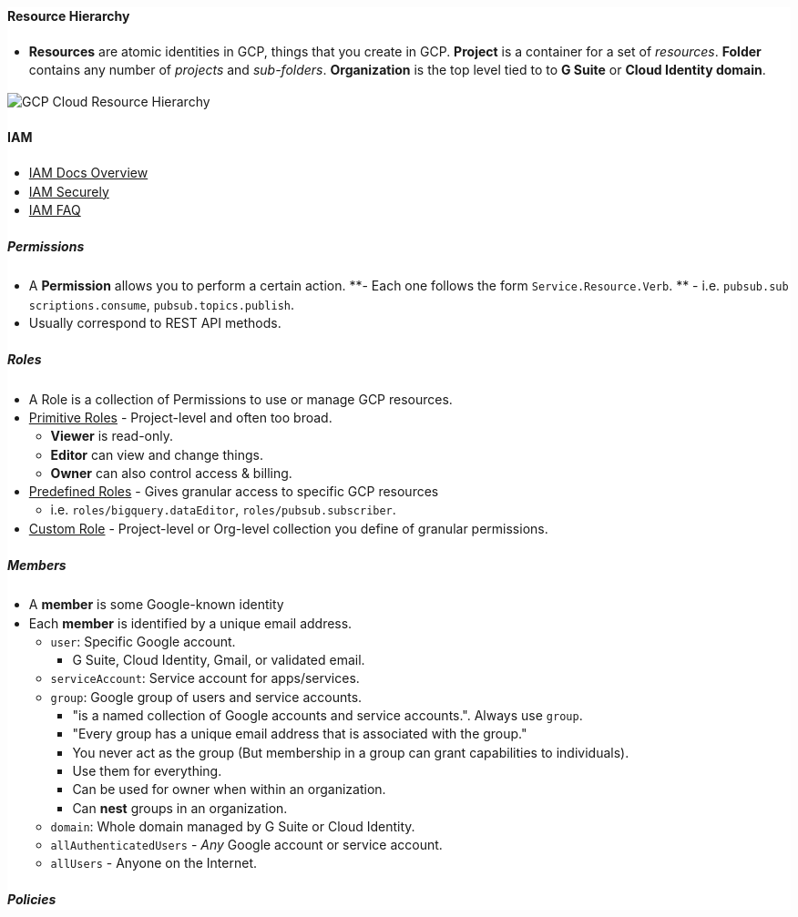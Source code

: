 #### Resource Hierarchy

- **Resources** are atomic identities in GCP, things that you create in GCP. **Project** is a container for a set of _resources_. **Folder** contains any number of _projects_ and _sub-folders_. **Organization** is the top level tied to to **G Suite** or **Cloud Identity domain**.

![GCP Cloud Resource Hierarchy](https://cloud.google.com/resource-manager/img/cloud-folders-hierarchy.png)

#### IAM

- [IAM Docs Overview](https://cloud.google.com/iam/docs/overview)
- [IAM Securely](https://cloud.google.com/iam/docs/using-iam-securely)
- [IAM FAQ](https://cloud.google.com/iam/docs/faq)

##### Permissions

- A **Permission** allows you to perform a certain action.
**- Each one follows the form `Service.Resource.Verb`.
**  - i.e. `pubsub.subscriptions.consume`, `pubsub.topics.publish`.
- Usually correspond to REST API methods.

##### Roles

- A Role is a collection of Permissions to use or manage GCP resources.
- [Primitive Roles](https://cloud.google.com/iam/docs/understanding-roles#primitive_roles) - Project-level and often too broad.
  - **Viewer** is read-only.
  - **Editor** can view and change things.
  - **Owner** can also control access & billing.
- [Predefined Roles](https://cloud.google.com/iam/docs/understanding-roles#predefined_roles) - Gives granular access to specific GCP resources
  - i.e. `roles/bigquery.dataEditor`, `roles/pubsub.subscriber`.
- [Custom Role](https://cloud.google.com/iam/docs/understanding-roles#primitive_roles) - Project-level or Org-level collection you define of granular permissions.

##### Members

- A **member** is some Google-known identity
- Each **member** is identified by a unique email address.
  - `user`: Specific Google account.
    - G Suite, Cloud Identity, Gmail, or validated email.
  - `serviceAccount`: Service account for apps/services.
  - `group`: Google group of users and service accounts.
    - "is a named collection of Google accounts and service accounts.". Always use `group`.
    - "Every group has a unique email address that is associated with the group."
    - You never act as the group (But membership in a group can grant capabilities to individuals).
    - Use them for everything.
    - Can be used for owner when within an organization.
    - Can **nest** groups in an organization.
  - `domain`: Whole domain managed by G Suite or Cloud Identity.
  - `allAuthenticatedUsers` - _Any_ Google account or service account.
  - `allUsers` - Anyone on the Internet.

##### Policies

